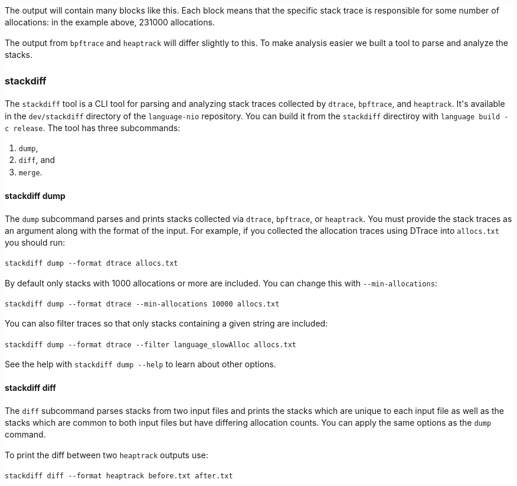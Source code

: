 The output will contain many blocks like this. Each block means that the
specific stack trace is responsible for some number of allocations: in the
example above, 231000 allocations.

The output from `bpftrace` and `heaptrack` will differ slightly to this. To make
analysis easier we built a tool to parse and analyze the stacks.

### stackdiff

The `stackdiff` tool is a CLI tool for parsing and analyzing stack traces
collected by `dtrace`, `bpftrace`, and `heaptrack`. It's available in the
`dev/stackdiff` directory of the `language-nio` repository. You can build it from
the `stackdiff` directiroy with `language build -c release`. The tool has three
subcommands:

1. `dump`,
2. `diff`, and
3. `merge`.

#### stackdiff dump

The `dump` subcommand parses and prints stacks collected via `dtrace`,
`bpftrace`, or `heaptrack`. You must provide the stack traces as an argument
along with the format of the input. For example, if you collected the allocation
traces using DTrace into `allocs.txt` you should run:

```
stackdiff dump --format dtrace allocs.txt
```

By default only stacks with 1000 allocations or more are included. You can
change this with `--min-allocations`:

```
stackdiff dump --format dtrace --min-allocations 10000 allocs.txt
```

You can also filter traces so that only stacks containing a given string are
included:

```
stackdiff dump --format dtrace --filter language_slowAlloc allocs.txt
```

See the help with `stackdiff dump --help` to learn about other options.

#### stackdiff diff

The `diff` subcommand parses stacks from two input files and prints the stacks
which are unique to each input file as well as the stacks which are common to
both input files but have differing allocation counts. You can apply the same
options as the `dump` command.

To print the diff between two `heaptrack` outputs use:

```
stackdiff diff --format heaptrack before.txt after.txt
```
